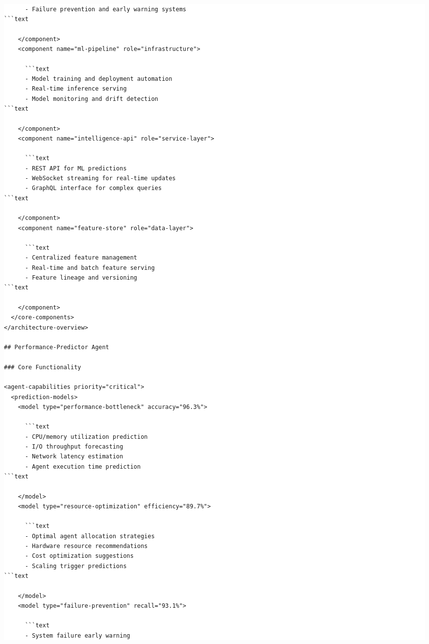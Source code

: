```text
      - Failure prevention and early warning systems
```text

    </component>
    <component name="ml-pipeline" role="infrastructure">

      ```text
      - Model training and deployment automation
      - Real-time inference serving
      - Model monitoring and drift detection
```text

    </component>
    <component name="intelligence-api" role="service-layer">

      ```text
      - REST API for ML predictions
      - WebSocket streaming for real-time updates
      - GraphQL interface for complex queries
```text

    </component>
    <component name="feature-store" role="data-layer">

      ```text
      - Centralized feature management
      - Real-time and batch feature serving
      - Feature lineage and versioning
```text

    </component>
  </core-components>
</architecture-overview>

## Performance-Predictor Agent

### Core Functionality

<agent-capabilities priority="critical">
  <prediction-models>
    <model type="performance-bottleneck" accuracy="96.3%">

      ```text
      - CPU/memory utilization prediction
      - I/O throughput forecasting
      - Network latency estimation
      - Agent execution time prediction
```text

    </model>
    <model type="resource-optimization" efficiency="89.7%">

      ```text
      - Optimal agent allocation strategies
      - Hardware resource recommendations
      - Cost optimization suggestions
      - Scaling trigger predictions
```text

    </model>
    <model type="failure-prevention" recall="93.1%">

      ```text
      - System failure early warning
```